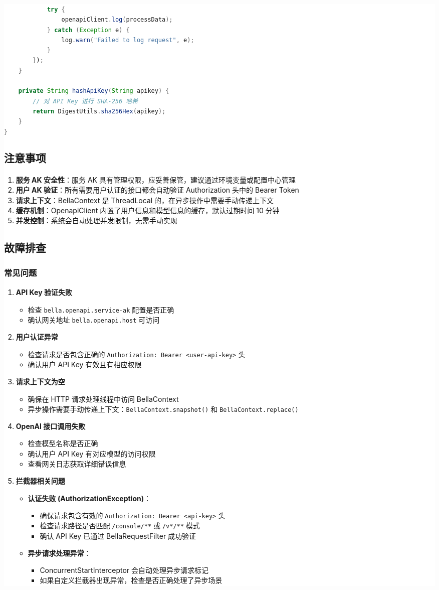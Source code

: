 ```java
            try {
                openapiClient.log(processData);
            } catch (Exception e) {
                log.warn("Failed to log request", e);
            }
        });
    }

    private String hashApiKey(String apikey) {
        // 对 API Key 进行 SHA-256 哈希
        return DigestUtils.sha256Hex(apikey);
    }
}
```

## 注意事项

1. **服务 AK 安全性**：服务 AK 具有管理权限，应妥善保管，建议通过环境变量或配置中心管理
2. **用户 AK 验证**：所有需要用户认证的接口都会自动验证 Authorization 头中的 Bearer Token
3. **请求上下文**：BellaContext 是 ThreadLocal 的，在异步操作中需要手动传递上下文
4. **缓存机制**：OpenapiClient 内置了用户信息和模型信息的缓存，默认过期时间 10 分钟
5. **并发控制**：系统会自动处理并发限制，无需手动实现

## 故障排查

### 常见问题

1. **API Key 验证失败**
   - 检查 `bella.openapi.service-ak` 配置是否正确
   - 确认网关地址 `bella.openapi.host` 可访问

2. **用户认证异常**
   - 检查请求是否包含正确的 `Authorization: Bearer <user-api-key>` 头
   - 确认用户 API Key 有效且有相应权限

3. **请求上下文为空**
   - 确保在 HTTP 请求处理线程中访问 BellaContext
   - 异步操作需要手动传递上下文：`BellaContext.snapshot()` 和 `BellaContext.replace()`

4. **OpenAI 接口调用失败**
   - 检查模型名称是否正确
   - 确认用户 API Key 有对应模型的访问权限
   - 查看网关日志获取详细错误信息

5. **拦截器相关问题**
   - **认证失败 (AuthorizationException)**：
     - 确保请求包含有效的 `Authorization: Bearer <api-key>` 头
     - 检查请求路径是否匹配 `/console/**` 或 `/v*/**` 模式
     - 确认 API Key 已通过 BellaRequestFilter 成功验证

   - **异步请求处理异常**：
     - ConcurrentStartInterceptor 会自动处理异步请求标记
     - 如果自定义拦截器出现异常，检查是否正确处理了异步场景
